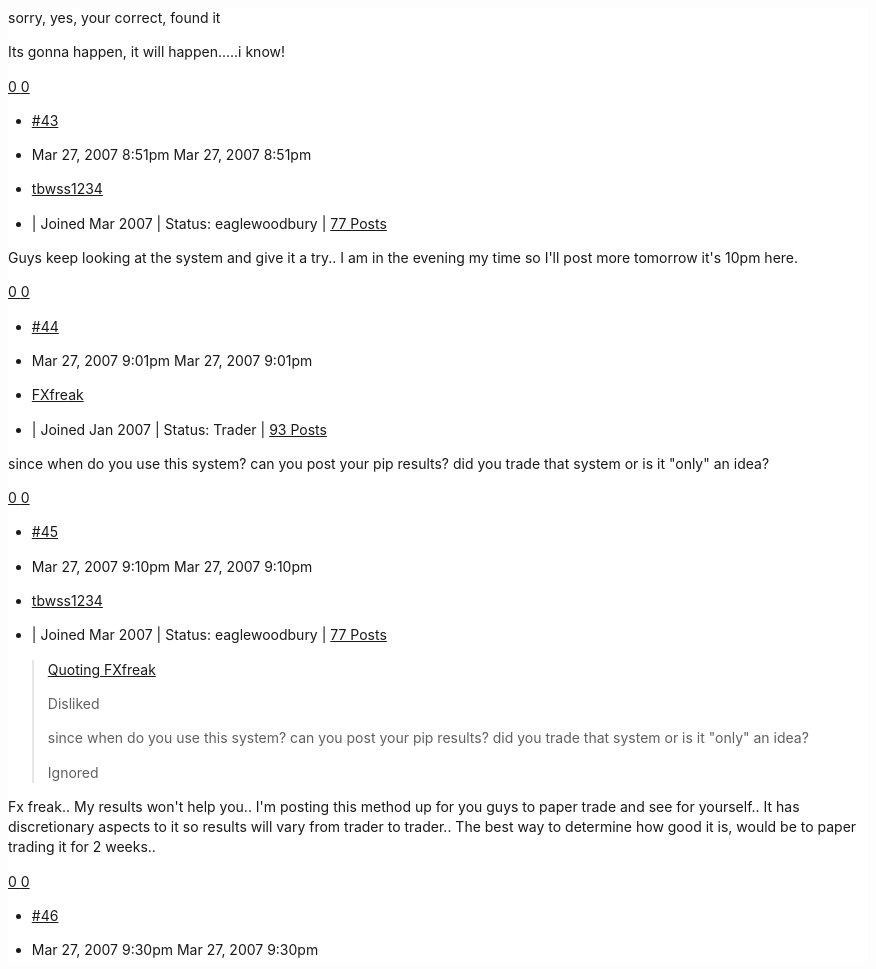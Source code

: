 sorry, yes, your correct, found it 

Its gonna happen, it will happen.....i know!

[0 ](javascript:void\(0\);) [0 ](javascript:void\(0\);)

  * [#43](/thread/post/255000#post255000 "Post Permalink")

  * Mar 27, 2007 8:51pm  Mar 27, 2007 8:51pm 

  * [ tbwss1234](tbwss1234)

  * | Joined Mar 2007  | Status: eaglewoodbury | [77 Posts](/search?do=process&provider=Member&searchuser=35418)

Guys keep looking at the system and give it a try.. I am in the evening my time so I'll post more tomorrow it's 10pm here. 

[0 ](javascript:void\(0\);) [0 ](javascript:void\(0\);)

  * [#44](/thread/post/255008#post255008 "Post Permalink")

  * Mar 27, 2007 9:01pm  Mar 27, 2007 9:01pm 

  * [ FXfreak](fxfreak)

  * | Joined Jan 2007  | Status: Trader | [93 Posts](/search?do=process&provider=Member&searchuser=31361)

since when do you use this system? can you post your pip results? did you trade that system or is it "only" an idea? 

[0 ](javascript:void\(0\);) [0 ](javascript:void\(0\);)

  * [#45](/thread/post/255011#post255011 "Post Permalink")

  * Mar 27, 2007 9:10pm  Mar 27, 2007 9:10pm 

  * [ tbwss1234](tbwss1234)

  * | Joined Mar 2007  | Status: eaglewoodbury | [77 Posts](/search?do=process&provider=Member&searchuser=35418)

> [Quoting FXfreak](/thread/post/255008#post255008 "View Quoted Post")
> 
> Disliked
> 
> since when do you use this system? can you post your pip results? did you trade that system or is it "only" an idea?
> 
> Ignored

Fx freak.. My results won't help you.. I'm posting this method up for you guys to paper trade and see for yourself.. It has discretionary aspects to it so results will vary from trader to trader.. The best way to determine how good it is, would be to paper trading it for 2 weeks.. 

[0 ](javascript:void\(0\);) [0 ](javascript:void\(0\);)

  * [#46](/thread/post/255025#post255025 "Post Permalink")

  * Mar 27, 2007 9:30pm  Mar 27, 2007 9:30pm 
